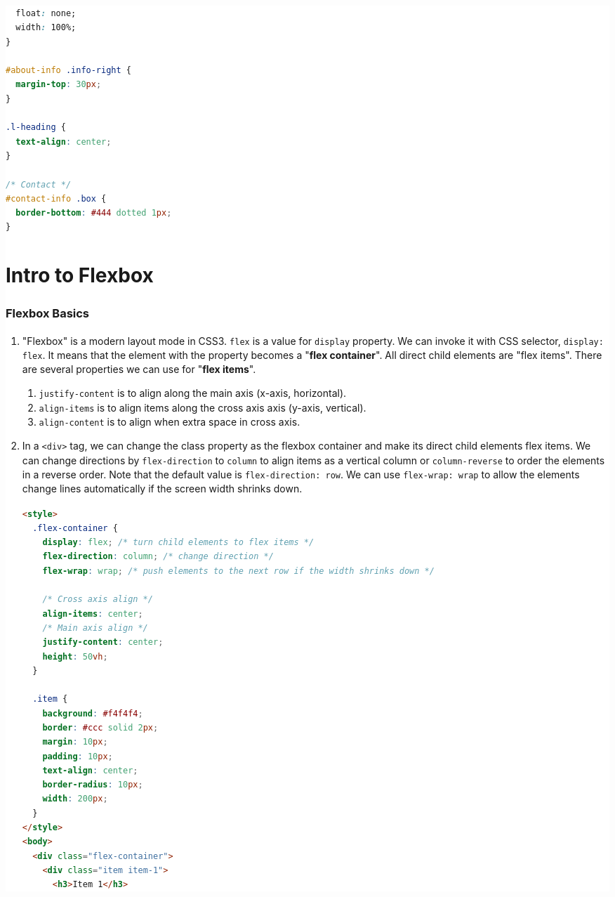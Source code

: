    ```css
     float: none;
     width: 100%;
   }

   #about-info .info-right {
     margin-top: 30px;
   }

   .l-heading {
     text-align: center;
   }

   /* Contact */
   #contact-info .box {
     border-bottom: #444 dotted 1px;
   }
   ```

# Intro to Flexbox

### Flexbox Basics

1. "Flexbox" is a modern layout mode in CSS3. `flex` is a value for `display` property. We can invoke it with CSS selector, `display: flex`. It means that the element with the property becomes a "**flex container**". All direct child elements are "flex items". There are several properties we can use for "**flex items**".
   1. `justify-content` is to align along the main axis (x-axis, horizontal).
   1. `align-items` is to align items along the cross axis axis (y-axis, vertical).
   1. `align-content` is to align when extra space in cross axis.
1. In a `<div>` tag, we can change the class property as the flexbox container and make its direct child elements flex items. We can change directions by `flex-direction` to `column` to align items as a vertical column or `column-reverse` to order the elements in a reverse order. Note that the default value is `flex-direction: row`. We can use `flex-wrap: wrap` to allow the elements change lines automatically if the screen width shrinks down.

   ```html
   <style>
     .flex-container {
       display: flex; /* turn child elements to flex items */
       flex-direction: column; /* change direction */
       flex-wrap: wrap; /* push elements to the next row if the width shrinks down */

       /* Cross axis align */
       align-items: center;
       /* Main axis align */
       justify-content: center;
       height: 50vh;
     }

     .item {
       background: #f4f4f4;
       border: #ccc solid 2px;
       margin: 10px;
       padding: 10px;
       text-align: center;
       border-radius: 10px;
       width: 200px;
     }
   </style>
   <body>
     <div class="flex-container">
       <div class="item item-1">
         <h3>Item 1</h3>
   ```